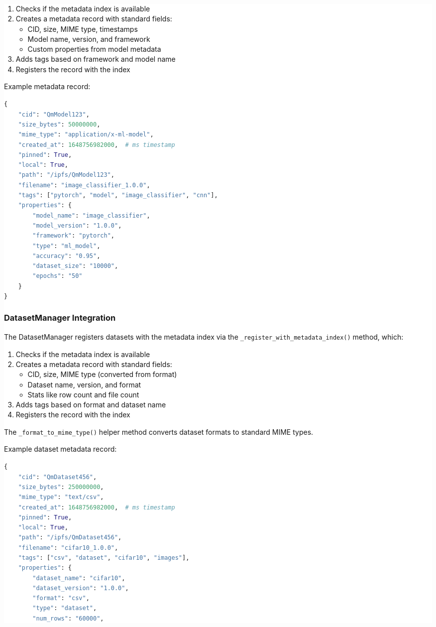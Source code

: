 1. Checks if the metadata index is available
2. Creates a metadata record with standard fields:
   - CID, size, MIME type, timestamps
   - Model name, version, and framework
   - Custom properties from model metadata
3. Adds tags based on framework and model name
4. Registers the record with the index

Example metadata record:

```python
{
    "cid": "QmModel123",
    "size_bytes": 50000000,
    "mime_type": "application/x-ml-model",
    "created_at": 1648756982000,  # ms timestamp
    "pinned": True,
    "local": True,
    "path": "/ipfs/QmModel123",
    "filename": "image_classifier_1.0.0",
    "tags": ["pytorch", "model", "image_classifier", "cnn"],
    "properties": {
        "model_name": "image_classifier",
        "model_version": "1.0.0",
        "framework": "pytorch",
        "type": "ml_model",
        "accuracy": "0.95",
        "dataset_size": "10000",
        "epochs": "50"
    }
}
```

### DatasetManager Integration

The DatasetManager registers datasets with the metadata index via the `_register_with_metadata_index()` method, which:

1. Checks if the metadata index is available
2. Creates a metadata record with standard fields:
   - CID, size, MIME type (converted from format)
   - Dataset name, version, and format
   - Stats like row count and file count
3. Adds tags based on format and dataset name
4. Registers the record with the index

The `_format_to_mime_type()` helper method converts dataset formats to standard MIME types.

Example dataset metadata record:

```python
{
    "cid": "QmDataset456",
    "size_bytes": 250000000,
    "mime_type": "text/csv",
    "created_at": 1648756982000,  # ms timestamp
    "pinned": True,
    "local": True,
    "path": "/ipfs/QmDataset456",
    "filename": "cifar10_1.0.0",
    "tags": ["csv", "dataset", "cifar10", "images"],
    "properties": {
        "dataset_name": "cifar10",
        "dataset_version": "1.0.0",
        "format": "csv",
        "type": "dataset",
        "num_rows": "60000",
```
